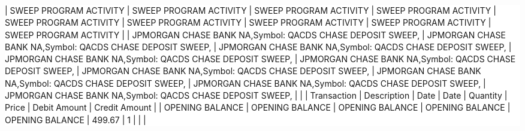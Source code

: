 | SWEEP PROGRAM ACTIVITY                                                                                                                                             | SWEEP PROGRAM ACTIVITY                                                                                                                                             | SWEEP PROGRAM ACTIVITY                                                                                                                                             | SWEEP PROGRAM ACTIVITY                                                                                                                                             | SWEEP PROGRAM ACTIVITY                                                                                                                                             | SWEEP PROGRAM ACTIVITY                                                                                                                                             | SWEEP PROGRAM ACTIVITY                                                                                                                                             | SWEEP PROGRAM ACTIVITY                                                                                                                                             | SWEEP PROGRAM ACTIVITY                                                                                                                                             |
| JPMORGAN CHASE BANK NA,Symbol: QACDS CHASE DEPOSIT SWEEP,                                                                                                          | JPMORGAN CHASE BANK NA,Symbol: QACDS CHASE DEPOSIT SWEEP,                                                                                                          | JPMORGAN CHASE BANK NA,Symbol: QACDS CHASE DEPOSIT SWEEP,                                                                                                          | JPMORGAN CHASE BANK NA,Symbol: QACDS CHASE DEPOSIT SWEEP,                                                                                                          | JPMORGAN CHASE BANK NA,Symbol: QACDS CHASE DEPOSIT SWEEP,                                                                                                          | JPMORGAN CHASE BANK NA,Symbol: QACDS CHASE DEPOSIT SWEEP,                                                                                                          | JPMORGAN CHASE BANK NA,Symbol: QACDS CHASE DEPOSIT SWEEP,                                                                                                          | JPMORGAN CHASE BANK NA,Symbol: QACDS CHASE DEPOSIT SWEEP,                                                                                                          | JPMORGAN CHASE BANK NA,Symbol: QACDS CHASE DEPOSIT SWEEP,                                                                                                          |
|                                                                                                                                                                    | Transaction                                                                                                                                                        | Description                                                                                                                                                        | Date                                                                                                                                                               | Date                                                                                                                                                               | Quantity                                                                                                                                                           | Price                                                                                                                                                              | Debit Amount                                                                                                                                                       | Credit Amount                                                                                                                                                      |
| OPENING BALANCE                                                                                                                                                    | OPENING BALANCE                                                                                                                                                    | OPENING BALANCE                                                                                                                                                    | OPENING BALANCE                                                                                                                                                    | OPENING BALANCE                                                                                                                                                    | 499.67                                                                                                                                                             | 1                                                                                                                                                                  |                                                                                                                                                                    |                                                                                                                                                                    |